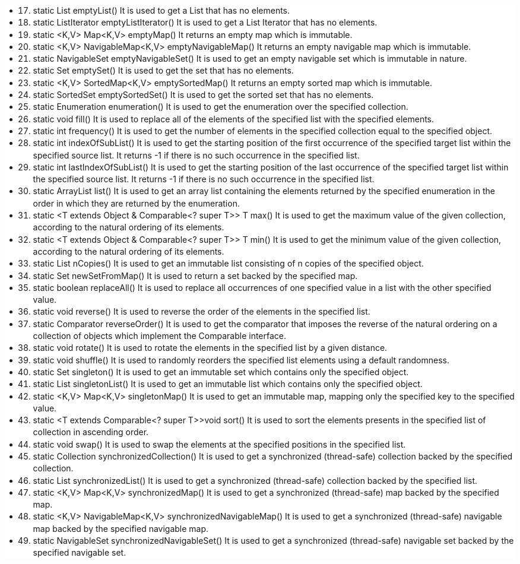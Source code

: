 * 17)	static <T> List<T>	emptyList()	It is used to get a List that has no elements.
* 18)	static <T> ListIterator<T>	emptyListIterator()	It is used to get a List Iterator that has no elements.
* 19)	static <K,V> Map<K,V>	emptyMap()	It returns an empty map which is immutable.
* 20)	static <K,V> NavigableMap<K,V>	emptyNavigableMap()	It returns an empty navigable map which is immutable.
* 21)	static <E> NavigableSet<E>	emptyNavigableSet()	It is used to get an empty navigable set which is immutable in nature.
* 22)	static <T> Set<T>	emptySet()	It is used to get the set that has no elements.
* 23)	static <K,V> SortedMap<K,V>	emptySortedMap()	It returns an empty sorted map which is immutable.
* 24)	static <E> SortedSet<E>	emptySortedSet()	It is used to get the sorted set that has no elements.
* 25)	static <T> Enumeration<T>	enumeration()	It is used to get the enumeration over the specified collection.
* 26)	static <T> void	fill()	It is used to replace all of the elements of the specified list with the specified elements.
* 27)	static int	frequency()	It is used to get the number of elements in the specified collection equal to the specified object.
* 28)	static int	indexOfSubList()	It is used to get the starting position of the first occurrence of the specified target list within the specified source list. It returns -1 if there is no such occurrence in the specified list.
* 29)	static int	lastIndexOfSubList()	It is used to get the starting position of the last occurrence of the specified target list within the specified source list. It returns -1 if there is no such occurrence in the specified list.
* 30)	static <T> ArrayList<T>	list()	It is used to get an array list containing the elements returned by the specified enumeration in the order in which they are returned by the enumeration.
* 31)	static <T extends Object & Comparable<? super T>> T	max()	It is used to get the maximum value of the given collection, according to the natural ordering of its elements.
* 32)	static <T extends Object & Comparable<? super T>> T	min()	It is used to get the minimum value of the given collection, according to the natural ordering of its elements.
* 33)	static <T> List<T>	nCopies()	It is used to get an immutable list consisting of n copies of the specified object.
* 34)	static <E> Set<E>	newSetFromMap()	It is used to return a set backed by the specified map.
* 35)	static <T> boolean	replaceAll()	It is used to replace all occurrences of one specified value in a list with the other specified value.
* 36)	static void	reverse()	It is used to reverse the order of the elements in the specified list.
* 37)	static <T> Comparator<T>	reverseOrder()	It is used to get the comparator that imposes the reverse of the natural ordering on a collection of objects which implement the Comparable interface.
* 38)	static void	rotate()	It is used to rotate the elements in the specified list by a given distance.
* 39)	static void	shuffle()	It is used to randomly reorders the specified list elements using a default randomness.
* 40)	static <T> Set<T>	singleton()	It is used to get an immutable set which contains only the specified object.
* 41)	static <T> List<T>	singletonList()	It is used to get an immutable list which contains only the specified object.
* 42)	static <K,V> Map<K,V>	singletonMap()	It is used to get an immutable map, mapping only the specified key to the specified value.
* 43)	static <T extends Comparable<? super T>>void	sort()	It is used to sort the elements presents in the specified list of collection in ascending order.
* 44)	static void	swap()	It is used to swap the elements at the specified positions in the specified list.
* 45)	static <T> Collection<T>	synchronizedCollection()	It is used to get a synchronized (thread-safe) collection backed by the specified collection.
* 46)	static <T> List<T>	synchronizedList()	It is used to get a synchronized (thread-safe) collection backed by the specified list.
* 47)	static <K,V> Map<K,V>	synchronizedMap()	It is used to get a synchronized (thread-safe) map backed by the specified map.
* 48)	static <K,V> NavigableMap<K,V>	synchronizedNavigableMap()	It is used to get a synchronized (thread-safe) navigable map backed by the specified navigable map.
* 49)	static <T> NavigableSet<T>	synchronizedNavigableSet()	It is used to get a synchronized (thread-safe) navigable set backed by the specified navigable set.